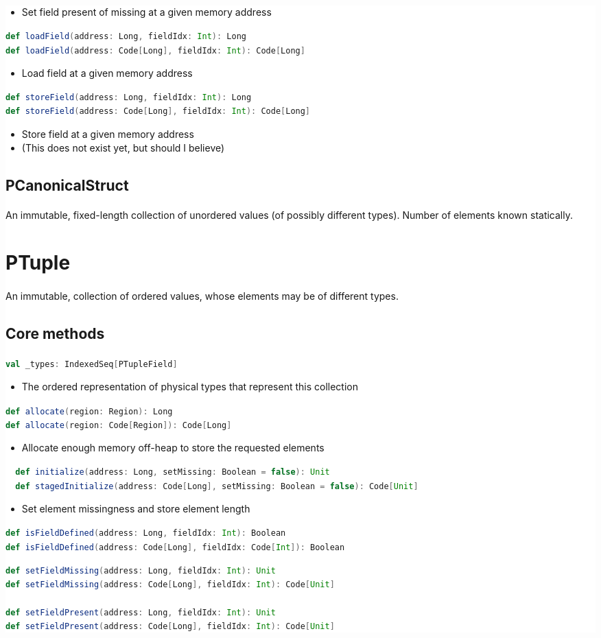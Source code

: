 - Set field present of missing at a given memory address

```scala
def loadField(address: Long, fieldIdx: Int): Long
def loadField(address: Code[Long], fieldIdx: Int): Code[Long]
```

- Load field at a given memory address

```scala
def storeField(address: Long, fieldIdx: Int): Long
def storeField(address: Code[Long], fieldIdx: Int): Code[Long]
```

- Store field at a given memory address
- (This does not exist yet, but should I believe)

## <a name="ptuple">PCanonicalStruct</a>

An immutable, fixed-length collection of unordered values (of possibly different types). Number of elements known statically.

# <a name="ptuple">PTuple</a>

An immutable, collection of ordered values, whose elements may be of different types.

## Core methods

```scala
val _types: IndexedSeq[PTupleField]
```

- The ordered representation of physical types that represent this collection

```scala
def allocate(region: Region): Long
def allocate(region: Code[Region]): Code[Long]
```

- Allocate enough memory off-heap to store the requested elements

```scala
  def initialize(address: Long, setMissing: Boolean = false): Unit
  def stagedInitialize(address: Code[Long], setMissing: Boolean = false): Code[Unit]
```

- Set element missingness and store element length

```scala
def isFieldDefined(address: Long, fieldIdx: Int): Boolean
def isFieldDefined(address: Code[Long], fieldIdx: Code[Int]): Boolean
```

```scala
def setFieldMissing(address: Long, fieldIdx: Int): Unit
def setFieldMissing(address: Code[Long], fieldIdx: Int): Code[Unit]

def setFieldPresent(address: Long, fieldIdx: Int): Unit
def setFieldPresent(address: Code[Long], fieldIdx: Int): Code[Unit]
```
